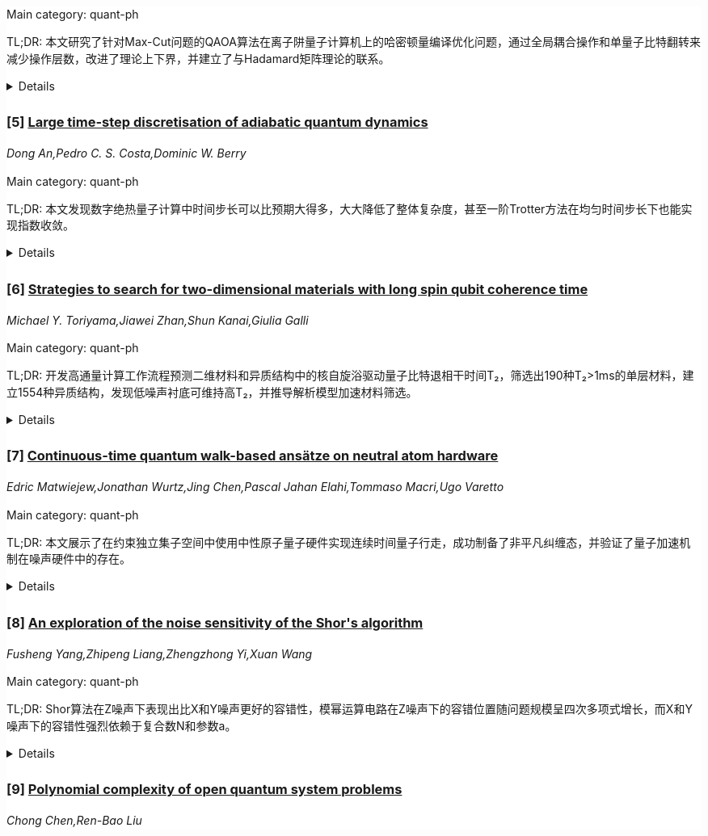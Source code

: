 Main category: quant-ph

TL;DR: 本文研究了针对Max-Cut问题的QAOA算法在离子阱量子计算机上的哈密顿量编译优化问题，通过全局耦合操作和单量子比特翻转来减少操作层数，改进了理论上下界，并建立了与Hadamard矩阵理论的联系。


<details><summary>Details</summary></details>


### [5] [Large time-step discretisation of adiabatic quantum dynamics](https://arxiv.org/abs/2509.00171)
*Dong An,Pedro C. S. Costa,Dominic W. Berry*

Main category: quant-ph

TL;DR: 本文发现数字绝热量子计算中时间步长可以比预期大得多，大大降低了整体复杂度，甚至一阶Trotter方法在均匀时间步长下也能实现指数收敛。


<details><summary>Details</summary></details>


### [6] [Strategies to search for two-dimensional materials with long spin qubit coherence time](https://arxiv.org/abs/2509.00222)
*Michael Y. Toriyama,Jiawei Zhan,Shun Kanai,Giulia Galli*

Main category: quant-ph

TL;DR: 开发高通量计算工作流程预测二维材料和异质结构中的核自旋浴驱动量子比特退相干时间T₂，筛选出190种T₂>1ms的单层材料，建立1554种异质结构，发现低噪声衬底可维持高T₂，并推导解析模型加速材料筛选。


<details><summary>Details</summary></details>


### [7] [Continuous-time quantum walk-based ansätze on neutral atom hardware](https://arxiv.org/abs/2509.00386)
*Edric Matwiejew,Jonathan Wurtz,Jing Chen,Pascal Jahan Elahi,Tommaso Macri,Ugo Varetto*

Main category: quant-ph

TL;DR: 本文展示了在约束独立集子空间中使用中性原子量子硬件实现连续时间量子行走，成功制备了非平凡纠缠态，并验证了量子加速机制在噪声硬件中的存在。


<details><summary>Details</summary></details>


### [8] [An exploration of the noise sensitivity of the Shor's algorithm](https://arxiv.org/abs/2509.00417)
*Fusheng Yang,Zhipeng Liang,Zhengzhong Yi,Xuan Wang*

Main category: quant-ph

TL;DR: Shor算法在Z噪声下表现出比X和Y噪声更好的容错性，模幂运算电路在Z噪声下的容错位置随问题规模呈四次多项式增长，而X和Y噪声下的容错性强烈依赖于复合数N和参数a。


<details><summary>Details</summary></details>


### [9] [Polynomial complexity of open quantum system problems](https://arxiv.org/abs/2509.00424)
*Chong Chen,Ren-Bao Liu*
